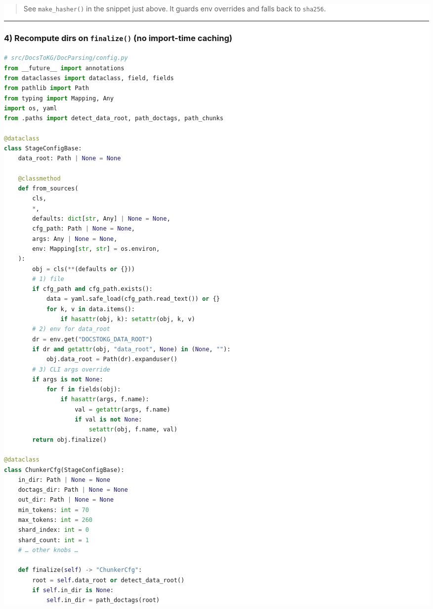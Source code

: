 > See `make_hasher()` in the snippet just above. It guards env overrides and falls back to `sha256`.

---

### 4) Recompute dirs on `finalize()` (no import-time caching)

```python
# src/DocsToKG/DocParsing/config.py
from __future__ import annotations
from dataclasses import dataclass, field, fields
from pathlib import Path
from typing import Mapping, Any
import os, yaml
from .paths import detect_data_root, path_doctags, path_chunks

@dataclass
class StageConfigBase:
    data_root: Path | None = None

    @classmethod
    def from_sources(
        cls,
        *,
        defaults: dict[str, Any] | None = None,
        cfg_path: Path | None = None,
        args: Any | None = None,
        env: Mapping[str, str] = os.environ,
    ):
        obj = cls(**(defaults or {}))
        # 1) file
        if cfg_path and cfg_path.exists():
            data = yaml.safe_load(cfg_path.read_text()) or {}
            for k, v in data.items():
                if hasattr(obj, k): setattr(obj, k, v)
        # 2) env for data_root
        dr = env.get("DOCSTOKG_DATA_ROOT")
        if dr and getattr(obj, "data_root", None) in (None, ""):
            obj.data_root = Path(dr).expanduser()
        # 3) CLI args override
        if args is not None:
            for f in fields(obj):
                if hasattr(args, f.name):
                    val = getattr(args, f.name)
                    if val is not None:
                        setattr(obj, f.name, val)
        return obj.finalize()

@dataclass
class ChunkerCfg(StageConfigBase):
    in_dir: Path | None = None
    doctags_dir: Path | None = None
    out_dir: Path | None = None
    min_tokens: int = 70
    max_tokens: int = 260
    shard_index: int = 0
    shard_count: int = 1
    # … other knobs …

    def finalize(self) -> "ChunkerCfg":
        root = self.data_root or detect_data_root()
        if self.in_dir is None:
            self.in_dir = path_doctags(root)
```